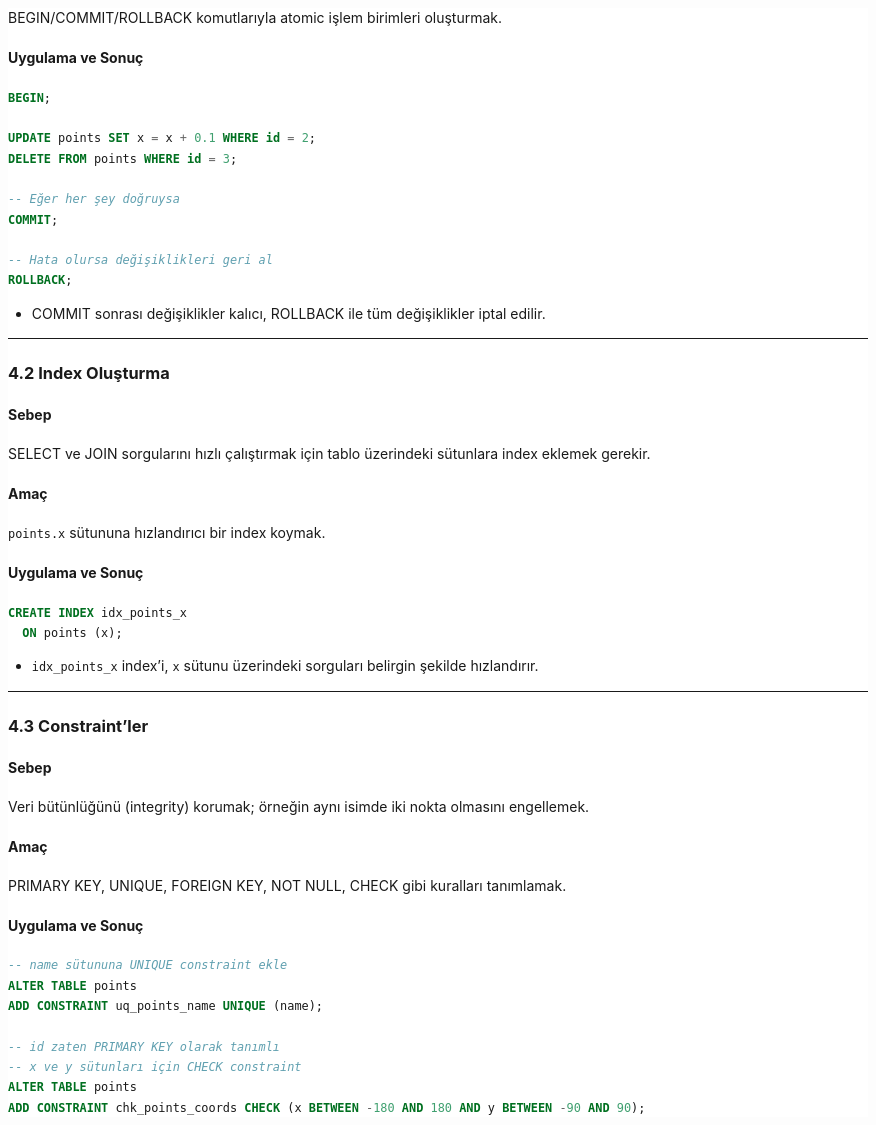 BEGIN/COMMIT/ROLLBACK komutlarıyla atomic işlem birimleri oluşturmak.

#### Uygulama ve Sonuç

```sql
BEGIN;

UPDATE points SET x = x + 0.1 WHERE id = 2;
DELETE FROM points WHERE id = 3;

-- Eğer her şey doğruysa
COMMIT;

-- Hata olursa değişiklikleri geri al
ROLLBACK;
```

- COMMIT sonrası değişiklikler kalıcı, ROLLBACK ile tüm değişiklikler iptal edilir.
    

---

### 4.2 Index Oluşturma

#### Sebep

SELECT ve JOIN sorgularını hızlı çalıştırmak için tablo üzerindeki sütunlara index eklemek gerekir.

#### Amaç

`points.x` sütununa hızlandırıcı bir index koymak.

#### Uygulama ve Sonuç

```sql
CREATE INDEX idx_points_x
  ON points (x);
```

- `idx_points_x` index’i, `x` sütunu üzerindeki sorguları belirgin şekilde hızlandırır.
    

---

### 4.3 Constraint’ler

#### Sebep

Veri bütünlüğünü (integrity) korumak; örneğin aynı isimde iki nokta olmasını engellemek.

#### Amaç

PRIMARY KEY, UNIQUE, FOREIGN KEY, NOT NULL, CHECK gibi kuralları tanımlamak.

#### Uygulama ve Sonuç

```sql
-- name sütununa UNIQUE constraint ekle
ALTER TABLE points
ADD CONSTRAINT uq_points_name UNIQUE (name);

-- id zaten PRIMARY KEY olarak tanımlı
-- x ve y sütunları için CHECK constraint
ALTER TABLE points
ADD CONSTRAINT chk_points_coords CHECK (x BETWEEN -180 AND 180 AND y BETWEEN -90 AND 90);
```
